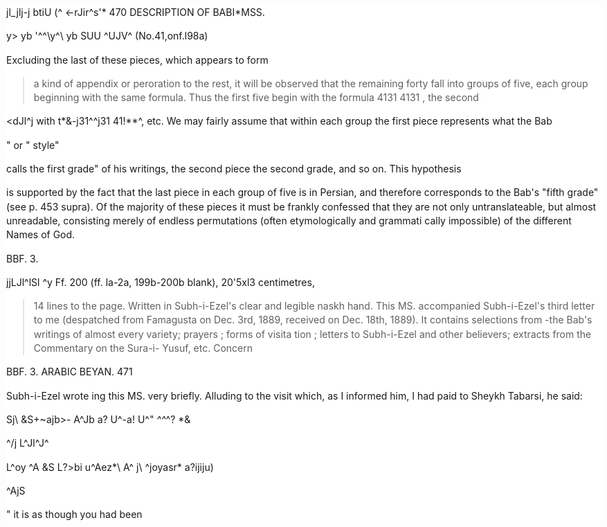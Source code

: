 jl_jlj-j btiU        (^ <-rJir^s'*
470                      DESCRIPTION OF BABI*MSS.

y> yb           '^^\y^\        yb SUU ^UJV^                (No.41,onf.l98a)

Excluding   the last of these pieces, which appears to form
> a kind of  appendix    or peroration    to the rest, it will be
> observed that the remaining     forty  fall into groups of five,
> each group beginning     with  the same formula.       Thus  the
first five begin with       the formula    4131 4131            , the second

<dJl^j
with    t*&-j31^^j31 41!**^,        etc. We   may fairly assume that
within    each group the first piece represents what the Bab

"                   or " style"

calls the      first grade"                      of his writings,   the
second piece the second grade, and so on. This hypothesis

is supported by the fact that the last piece in each group
of five is in Persian, and therefore corresponds to the Bab's
"fifth grade"       (see p. 453 supra).     Of the majority    of these
pieces   it must    be   frankly  confessed   that they are not only
untranslateable,     but almost unreadable,       consisting merely   of
endless        permutations    (often etymologically     and grammati
cally     impossible)    of the different   Names      of God.

BBF.     3.

jjLJl^lSl ^y
Ff.     200     (ff. la-2a, 199b-200b blank),    20'5xl3     centimetres,

> 14 lines to the page. Written       in Subh-i-Ezel's    clear
> and legible naskh hand.
This MS.     accompanied    Subh-i-Ezel's    third letter to me
(despatched   from Famagusta       on Dec.    3rd, 1889, received
on Dec. 18th, 1889).      It contains selections from -the Bab's
writings   of almost  every  variety;   prayers ; forms of visita
tion ; letters to Subh-i-Ezel      and other believers;     extracts
from the Commentary       on the Sura-i- Yusuf,      etc.  Concern

BBF. 3. ARABIC BEYAN.                                471

Subh-i-Ezel  wrote
ing this MS.                        very briefly.                    Alluding
to the visit which, as I informed him, I had paid                    to Sheykh
Tabarsi, he said:

Sj\ &S+~ajb>- A^Jb a? U^-a! U^"              *^^*^?           *&

^/j          L^Jl^J^

L^oy ^A       &S L?>bi            u^Aez*\      A^ j\        ^joyasr* a?ijiju)

^AjS

"                                      it is as though you had been
